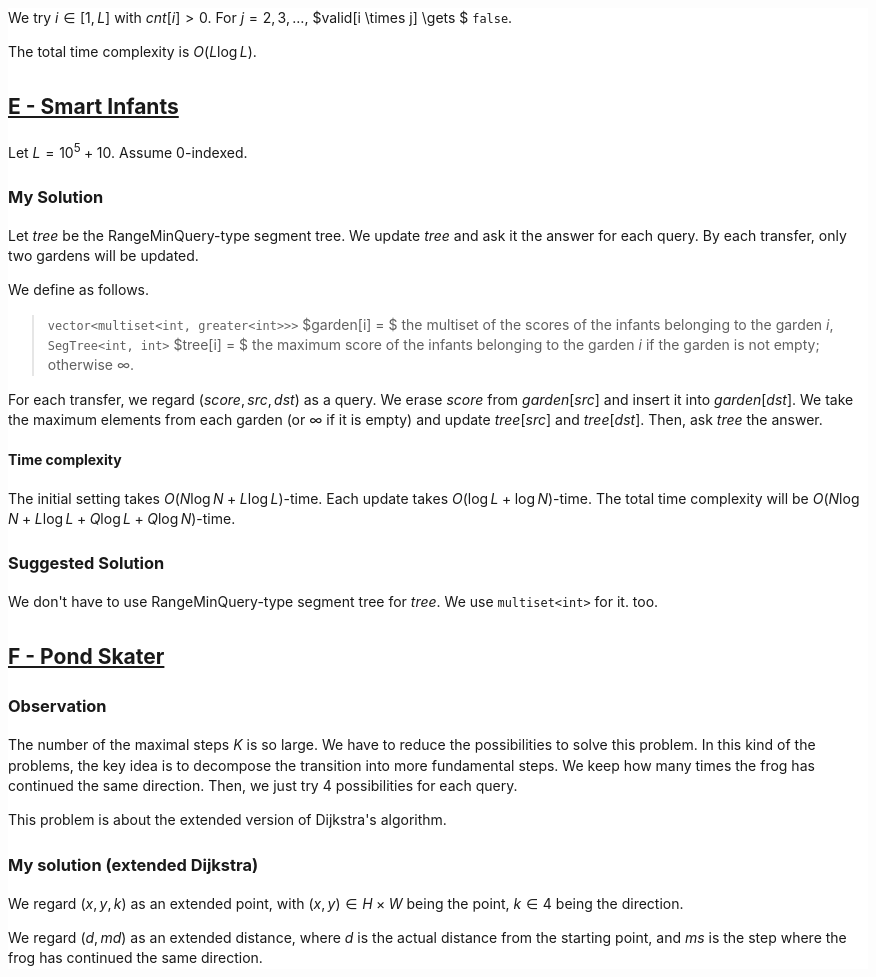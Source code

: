 We try $i \in [1, L]$ with $cnt[i] > 0$. For $j = 2, 3, \dots$, $valid[i \times j] \gets $ `false`.

The total time complexity is $O(L \log L)$.

## [E - Smart Infants](https://atcoder.jp/contests/abc170/tasks/abc170_e)

Let $L = 10 ^ 5 + 10$. Assume $0$-indexed.

### My Solution

Let $tree$ be the RangeMinQuery-type segment tree. We update $tree$ and ask it the answer for each query. By each transfer, only two gardens will be updated.

We define as follows.

> `vector<multiset<int, greater<int>>>` $garden[i] = $ the multiset of the scores of the infants belonging to the garden $i$,<br>
> `SegTree<int, int>` $tree[i] = $ the maximum score of the infants belonging to the garden $i$ if the garden is not empty; otherwise $\infty$.

For each transfer, we regard $(score, src, dst)$ as a query. We erase $score$ from $garden[src]$ and insert it into $garden[dst]$. We take the maximum elements from each garden (or $\infty$ if it is empty) and update $tree[src]$ and $tree[dst]$. Then, ask $tree$ the answer.

#### Time complexity

The initial setting takes $O(N \log N + L \log L)$-time. Each update takes $O(\log L + \log N)$-time. The total time complexity will be $O(N \log N + L \log L + Q \log L + Q \log N)$-time.

### Suggested Solution

We don't have to use RangeMinQuery-type segment tree for $tree$. We use `multiset<int>` for it. too.

## [F - Pond Skater](https://atcoder.jp/contests/abc170/tasks/abc170_f)

### Observation

The number of the maximal steps $K$ is so large. We have to reduce the possibilities to solve this problem. In this kind of the problems, the key idea is to decompose the transition into more fundamental steps. We keep how many times the frog has continued the same direction. Then, we just try $4$ possibilities for each query.

This problem is about the extended version of Dijkstra's algorithm.

### My solution (extended Dijkstra)

We regard $(x, y, k)$ as an extended point, with $(x, y) \in H \times W$ being the point, $k \in 4$ being the direction.

We regard $(d, md)$ as an extended distance, where $d$ is the actual distance from the starting point, and $ms$ is the step where the frog has continued the same direction.
